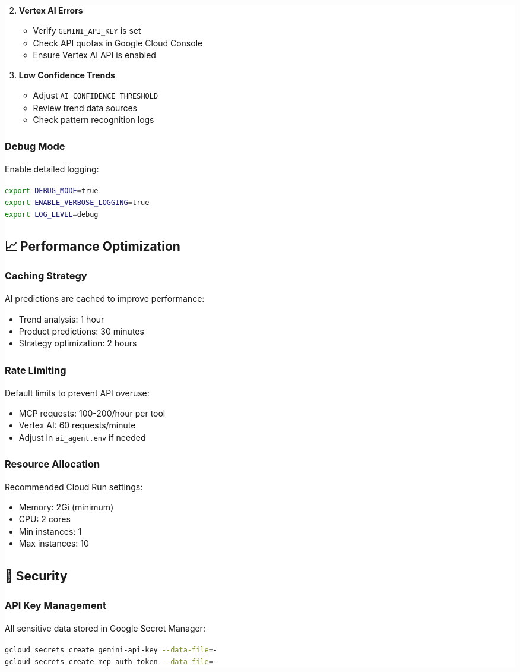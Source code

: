 2. **Vertex AI Errors**
   - Verify `GEMINI_API_KEY` is set
   - Check API quotas in Google Cloud Console
   - Ensure Vertex AI API is enabled

3. **Low Confidence Trends**
   - Adjust `AI_CONFIDENCE_THRESHOLD`
   - Review trend data sources
   - Check pattern recognition logs

### Debug Mode

Enable detailed logging:
```bash
export DEBUG_MODE=true
export ENABLE_VERBOSE_LOGGING=true
export LOG_LEVEL=debug
```

## 📈 Performance Optimization

### Caching Strategy

AI predictions are cached to improve performance:
- Trend analysis: 1 hour
- Product predictions: 30 minutes
- Strategy optimization: 2 hours

### Rate Limiting

Default limits to prevent API overuse:
- MCP requests: 100-200/hour per tool
- Vertex AI: 60 requests/minute
- Adjust in `ai_agent.env` if needed

### Resource Allocation

Recommended Cloud Run settings:
- Memory: 2Gi (minimum)
- CPU: 2 cores
- Min instances: 1
- Max instances: 10

## 🔐 Security

### API Key Management

All sensitive data stored in Google Secret Manager:
```bash
gcloud secrets create gemini-api-key --data-file=-
gcloud secrets create mcp-auth-token --data-file=-
```

